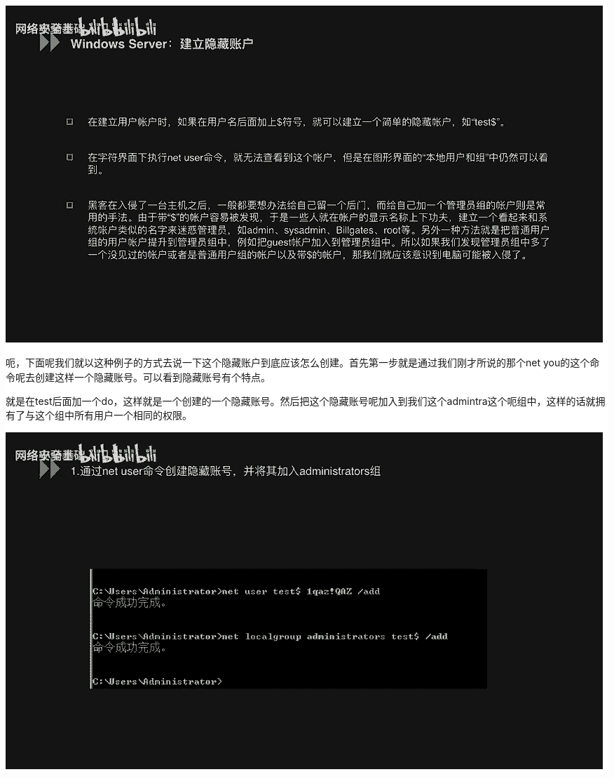 ![](img/4c69e72cc84992516de37bf4cb3e0181_15.png)

呃，下面呢我们就以这种例子的方式去说一下这个隐藏账户到底应该怎么创建。首先第一步就是通过我们刚才所说的那个net you的这个命令呢去创建这样一个隐藏账号。可以看到隐藏账号有个特点。

就是在test后面加一个do，这样就是一个创建的一个隐藏账号。然后把这个隐藏账号呢加入到我们这个admintra这个呃组中，这样的话就拥有了与这个组中所有用户一个相同的权限。



![](img/4c69e72cc84992516de37bf4cb3e0181_17.png)
